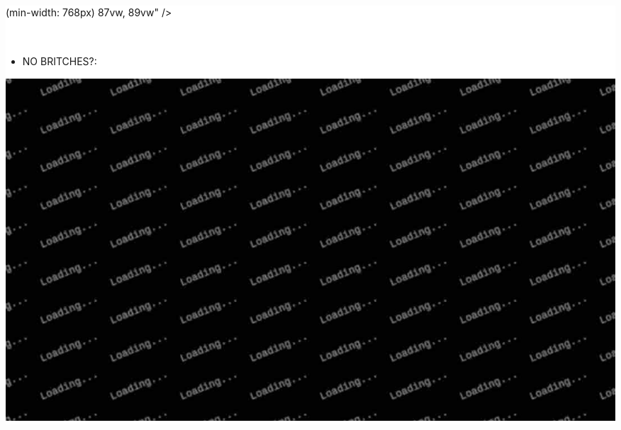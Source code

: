  (min-width: 768px) 87vw,
 89vw" />
</div>

<br>

- NO BRITCHES?:

<div id="container1" class="twentytwenty-container">
 <img width="100%" height="100%" class="lazyload" src="./../images/loading.jpg"
 data-src="./../images/SO10/tv-15805-1090px.jpg"
 data-srcset="./../images/SO10/tv-15805-512px.jpg 512w,
 ./../images/SO10/tv-15805-768px.jpg 768w,
 ./../images/SO10/tv-15805-1090px.jpg 1090w"
 sizes="(min-width: 1218px) 1090px,
 (min-width: 768px) 87vw,
 89vw" />